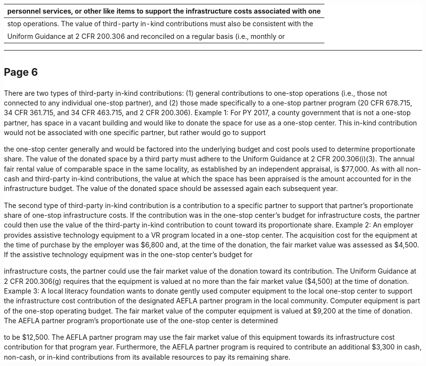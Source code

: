 

| personnel services, or other like items to support the infrastructure costs associated with one |
| --- |
| stop operations. The value of third-party in-kind contributions must also be consistent with the |
| Uniform Guidance at 2 CFR 200.306 and reconciled on a regular basis (i.e., monthly or |



---
## Page 6







There are two types of third-party in-kind contributions: (1) general contributions to one-stop
operations (i.e., those not connected to any individual one-stop partner), and (2) those made
specifically to a one-stop partner program (20 CFR 678.715, 34 CFR 361.715, and 34 CFR
463.715, and 2 CFR 200.306).
Example 1: For PY 2017, a county government that is not a one-stop partner, has space in a
vacant building and would like to donate the space for use as a one-stop center. This in-kind
contribution would not be associated with one specific partner, but rather would go to support

the one-stop center generally and would be factored into the underlying budget and cost pools
used to determine proportionate share. The value of the donated space by a third party must
adhere to the Uniform Guidance at 2 CFR 200.306(i)(3). The annual fair rental value of
comparable space in the same locality, as established by an independent appraisal, is $77,000.
As with all non-cash and third-party in-kind contributions, the value at which the space has
been appraised is the amount accounted for in the infrastructure budget. The value of the
donated space should be assessed again each subsequent year.

The second type of third-party in-kind contribution is a contribution to a specific partner to
support that partner’s proportionate share of one-stop infrastructure costs. If the contribution
was in the one-stop center’s budget for infrastructure costs, the partner could then use the
value of the third-party in-kind contribution to count toward its proportionate share.
Example 2: An employer provides assistive technology equipment to a VR program located in a
one-stop center. The acquisition cost for the equipment at the time of purchase by the
employer was $6,800 and, at the time of the donation, the fair market value was assessed as
$4,500. If the assistive technology equipment was in the one-stop center’s budget for

infrastructure costs, the partner could use the fair market value of the donation toward its
contribution. The Uniform Guidance at 2 CFR 200.306(g) requires that the equipment is valued
at no more than the fair market value ($4,500) at the time of donation.
Example 3: A local literacy foundation wants to donate gently used computer equipment to the
local one-stop center to support the infrastructure cost contribution of the designated AEFLA
partner program in the local community. Computer equipment is part of the one-stop operating
budget. The fair market value of the computer equipment is valued at $9,200 at the time of
donation. The AEFLA partner program’s proportionate use of the one-stop center is determined

to be $12,500. The AEFLA partner program may use the fair market value of this equipment
towards its infrastructure cost contribution for that program year. Furthermore, the AEFLA
partner program is required to contribute an additional $3,300 in cash, non-cash, or in-kind
contributions from its available resources to pay its remaining share.
